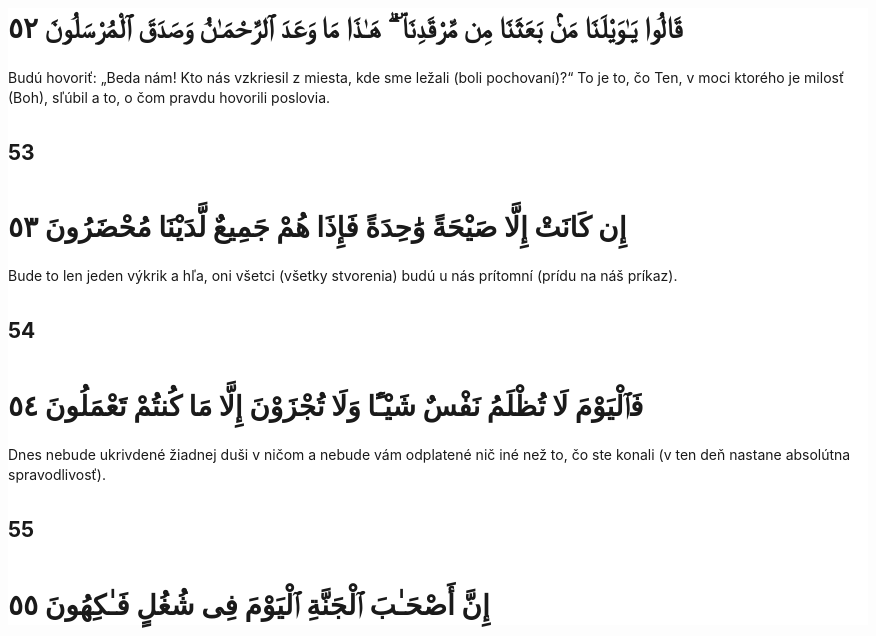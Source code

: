 
<Badge type="info" text="36:52" class="badge" />
<div>
<div class="main-verse" >

<h1 class="verse-arabic">قَالُوا يَـٰوَيْلَنَا مَنۢ بَعَثَنَا مِن مَّرْقَدِنَا ۜ ۗ هَـٰذَا مَا وَعَدَ ٱلرَّحْمَـٰنُ وَصَدَقَ ٱلْمُرْسَلُونَ ٥٢</h1>
</div>

<p>Budú hovoriť: „Beda nám! Kto nás vzkriesil z miesta, kde sme ležali (boli pochovaní)?“ To je to, čo Ten, v moci ktorého je milosť (Boh), sľúbil a to, o čom pravdu hovorili poslovia.</p>
</div>
<div class="break"></div>

## 53


<Badge type="info" text="36:53" class="badge" />
<div>
<div class="main-verse" >

<h1 class="verse-arabic">إِن كَانَتْ إِلَّا صَيْحَةً وَٰحِدَةً فَإِذَا هُمْ جَمِيعٌ لَّدَيْنَا مُحْضَرُونَ ٥٣</h1>
</div>

<p>Bude to len jeden výkrik a hľa, oni všetci (všetky stvorenia) budú u nás prítomní (prídu na náš príkaz).</p>
</div>

<div class="break"></div>

## 54


<Badge type="info" text="36:54" class="badge" />
<div>
<div class="main-verse" >

<h1 class="verse-arabic">فَٱلْيَوْمَ لَا تُظْلَمُ نَفْسٌ شَيْـًٔا وَلَا تُجْزَوْنَ إِلَّا مَا كُنتُمْ تَعْمَلُونَ ٥٤</h1>
</div>

<p>Dnes nebude ukrivdené žiadnej duši v ničom a nebude vám odplatené nič iné než to, čo ste konali (v ten deň nastane absolútna spravodlivosť).</p>
</div>

<div class="break"></div>

## 55


<Badge type="info" text="36:55" class="badge" />
<div>
<div class="main-verse" >

<h1 class="verse-arabic">إِنَّ أَصْحَـٰبَ ٱلْجَنَّةِ ٱلْيَوْمَ فِى شُغُلٍ فَـٰكِهُونَ ٥٥</h1>
</div>
